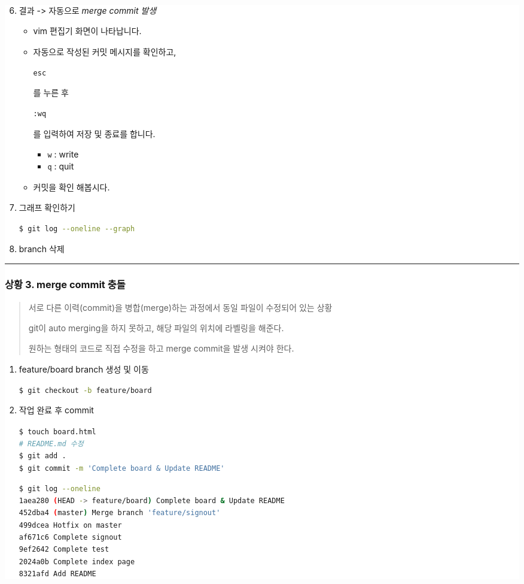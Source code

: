 6. 결과 -> 자동으로 *merge commit 발생*

   - vim 편집기 화면이 나타납니다.

   - 자동으로 작성된 커밋 메시지를 확인하고,

      

     ```bash
     esc
     ```

     를 누른 후

      

     ```bash
     :wq
     ```

     를 입력하여 저장 및 종료를 합니다.

     - `w` : write
     - `q` : quit

   - 커밋을 확인 해봅시다.

7. 그래프 확인하기

   ```bash
   $ git log --oneline --graph
   ```

8. branch 삭제

------

### 상황 3. merge commit 충돌

> 서로 다른 이력(commit)을 병합(merge)하는 과정에서 동일 파일이 수정되어 있는 상황
>
> git이 auto merging을 하지 못하고, 해당 파일의 위치에 라벨링을 해준다.
>
> 원하는 형태의 코드로 직접 수정을 하고 merge commit을 발생 시켜야 한다.

1. feature/board branch 생성 및 이동

   ```bash
   $ git checkout -b feature/board
   ```

2. 작업 완료 후 commit

   ```bash
   $ touch board.html
   # README.md 수정
   $ git add .
   $ git commit -m 'Complete board & Update README'
   ```

   ```bash
   $ git log --oneline
   1aea280 (HEAD -> feature/board) Complete board & Update README
   452dba4 (master) Merge branch 'feature/signout'
   499dcea Hotfix on master
   af671c6 Complete signout
   9ef2642 Complete test
   2024a0b Complete index page
   8321afd Add README
   ```
